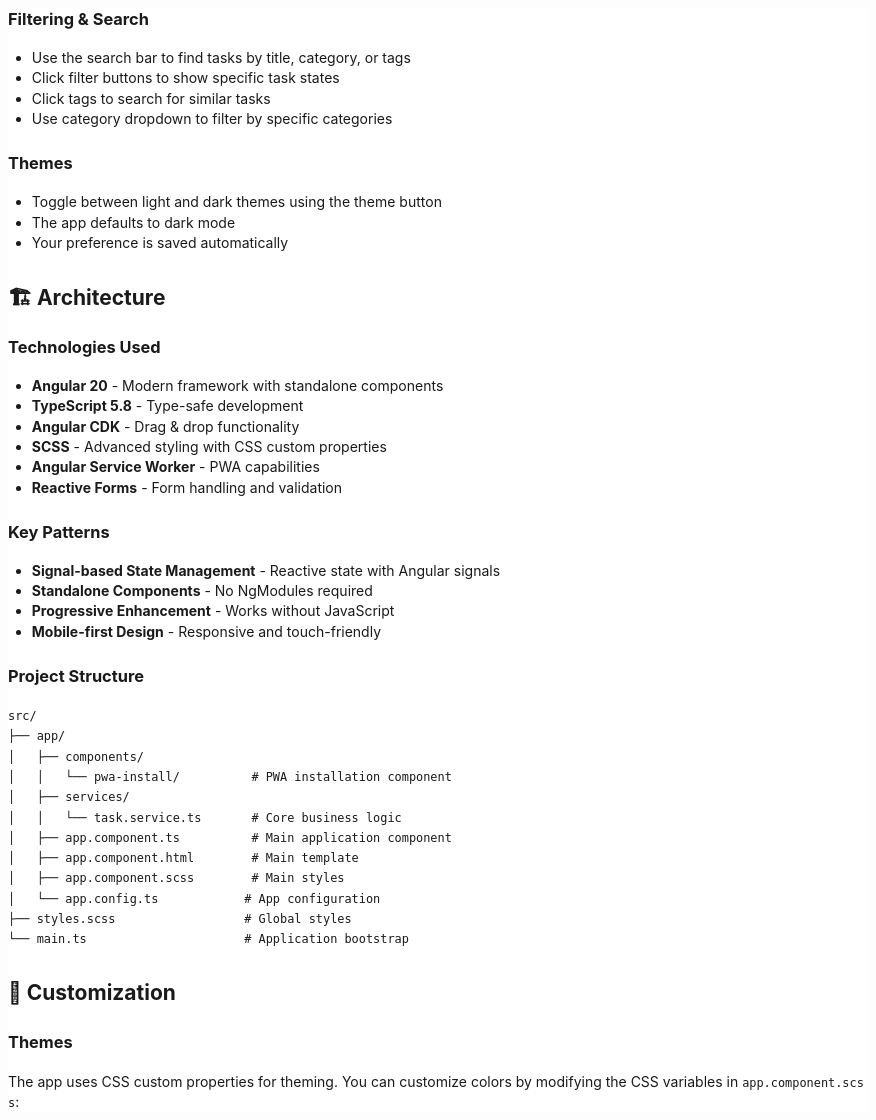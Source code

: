 ### Filtering & Search
- Use the search bar to find tasks by title, category, or tags
- Click filter buttons to show specific task states
- Click tags to search for similar tasks
- Use category dropdown to filter by specific categories

### Themes
- Toggle between light and dark themes using the theme button
- The app defaults to dark mode
- Your preference is saved automatically

## 🏗️ Architecture

### Technologies Used
- **Angular 20** - Modern framework with standalone components
- **TypeScript 5.8** - Type-safe development
- **Angular CDK** - Drag & drop functionality
- **SCSS** - Advanced styling with CSS custom properties
- **Angular Service Worker** - PWA capabilities
- **Reactive Forms** - Form handling and validation

### Key Patterns
- **Signal-based State Management** - Reactive state with Angular signals
- **Standalone Components** - No NgModules required
- **Progressive Enhancement** - Works without JavaScript
- **Mobile-first Design** - Responsive and touch-friendly

### Project Structure
```
src/
├── app/
│   ├── components/
│   │   └── pwa-install/          # PWA installation component
│   ├── services/
│   │   └── task.service.ts       # Core business logic
│   ├── app.component.ts          # Main application component
│   ├── app.component.html        # Main template
│   ├── app.component.scss        # Main styles
│   └── app.config.ts            # App configuration
├── styles.scss                  # Global styles
└── main.ts                      # Application bootstrap
```

## 🎨 Customization

### Themes
The app uses CSS custom properties for theming. You can customize colors by modifying the CSS variables in `app.component.scss`:
